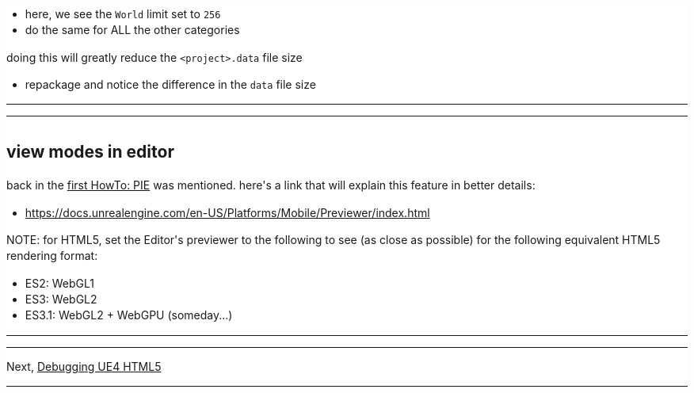 - here, we see the `World` limit set to `256`
- do the same for ALL the other categories

doing this will greatly reduce the `<project>.data` file size

- repackage and notice the difference in the `data` file size


* * *
* * *
## view modes in editor

back in the [first HowTo: PIE](README.0.building.UE4.Editor.md#play-in-editor)
was mentioned.  here's a link that will explain this feature in better details:

- https://docs.unrealengine.com/en-US/Platforms/Mobile/Previewer/index.html

NOTE: for HTML5, set the Editor's previewer to the following to see (as close
as possible) for the following equivalent HTML5 rendering format:
- ES2: WebGL1
- ES3: WebGL2
- ES3.1: WebGL2 + WebGPU (someday...)


* * *
* * *

Next, [Debugging UE4 HTML5](README.3.debugging.UE4.HTML5.md)

* * *

